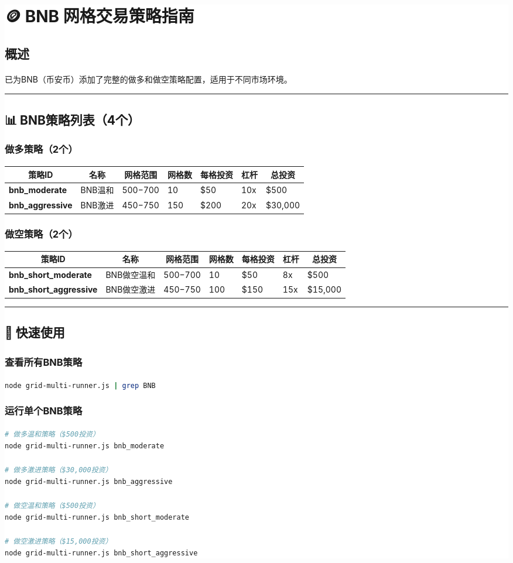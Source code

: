 # 🪙 BNB 网格交易策略指南

## 概述

已为BNB（币安币）添加了完整的做多和做空策略配置，适用于不同市场环境。

---

## 📊 BNB策略列表（4个）

### 做多策略（2个）

| 策略ID | 名称 | 网格范围 | 网格数 | 每格投资 | 杠杆 | 总投资 |
|--------|------|---------|--------|---------|------|--------|
| **bnb_moderate** | BNB温和 | $500-$700 | 10 | $50 | 10x | $500 |
| **bnb_aggressive** | BNB激进 | $450-$750 | 150 | $200 | 20x | $30,000 |

### 做空策略（2个）

| 策略ID | 名称 | 网格范围 | 网格数 | 每格投资 | 杠杆 | 总投资 |
|--------|------|---------|--------|---------|------|--------|
| **bnb_short_moderate** | BNB做空温和 | $500-$700 | 10 | $50 | 8x | $500 |
| **bnb_short_aggressive** | BNB做空激进 | $450-$750 | 100 | $150 | 15x | $15,000 |

---

## 🚀 快速使用

### 查看所有BNB策略

```bash
node grid-multi-runner.js | grep BNB
```

### 运行单个BNB策略

```bash
# 做多温和策略（$500投资）
node grid-multi-runner.js bnb_moderate

# 做多激进策略（$30,000投资）
node grid-multi-runner.js bnb_aggressive

# 做空温和策略（$500投资）
node grid-multi-runner.js bnb_short_moderate

# 做空激进策略（$15,000投资）
node grid-multi-runner.js bnb_short_aggressive
```
